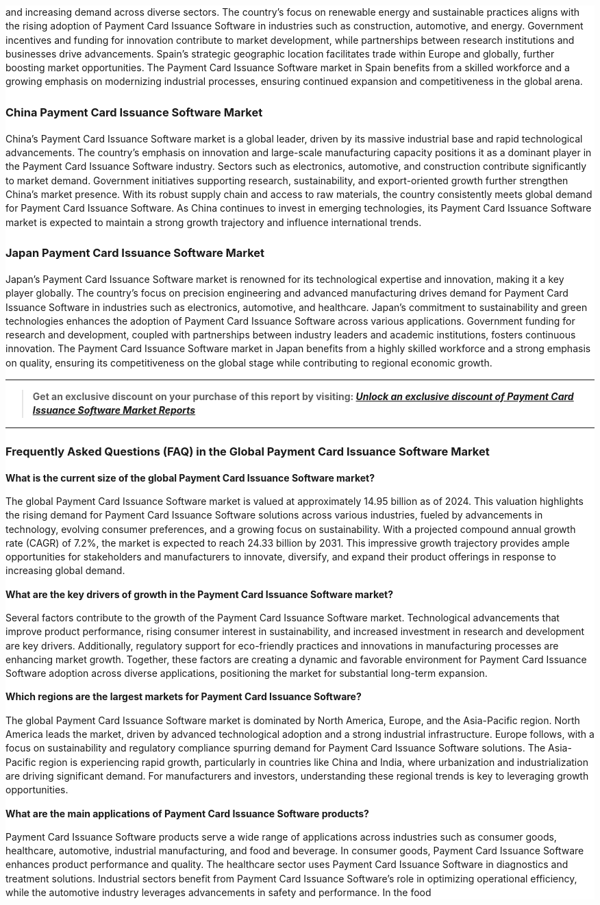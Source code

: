 and increasing demand across diverse sectors. The country&rsquo;s focus on renewable energy and sustainable practices aligns with the rising adoption of Payment Card Issuance Software in industries such as construction, automotive, and energy. Government incentives and funding for innovation contribute to market development, while partnerships between research institutions and businesses drive advancements. Spain&rsquo;s strategic geographic location facilitates trade within Europe and globally, further boosting market opportunities. The Payment Card Issuance Software market in Spain benefits from a skilled workforce and a growing emphasis on modernizing industrial processes, ensuring continued expansion and competitiveness in the global arena.</p><h3>China Payment Card Issuance Software Market</h3><p>China&rsquo;s Payment Card Issuance Software market is a global leader, driven by its massive industrial base and rapid technological advancements. The country&rsquo;s emphasis on innovation and large-scale manufacturing capacity positions it as a dominant player in the Payment Card Issuance Software industry. Sectors such as electronics, automotive, and construction contribute significantly to market demand. Government initiatives supporting research, sustainability, and export-oriented growth further strengthen China&rsquo;s market presence. With its robust supply chain and access to raw materials, the country consistently meets global demand for Payment Card Issuance Software. As China continues to invest in emerging technologies, its Payment Card Issuance Software market is expected to maintain a strong growth trajectory and influence international trends.</p><h3>Japan Payment Card Issuance Software Market</h3><p>Japan&rsquo;s Payment Card Issuance Software market is renowned for its technological expertise and innovation, making it a key player globally. The country&rsquo;s focus on precision engineering and advanced manufacturing drives demand for Payment Card Issuance Software in industries such as electronics, automotive, and healthcare. Japan&rsquo;s commitment to sustainability and green technologies enhances the adoption of Payment Card Issuance Software across various applications. Government funding for research and development, coupled with partnerships between industry leaders and academic institutions, fosters continuous innovation. The Payment Card Issuance Software market in Japan benefits from a highly skilled workforce and a strong emphasis on quality, ensuring its competitiveness on the global stage while contributing to regional economic growth.</p><hr /><blockquote><p><strong>Get an exclusive discount on your purchase of this report by visiting: <em><a href="://marketresearchpulse.com/ask-for-discount/19709?utm_source=Github&amp;utm_medium=0116">Unlock an exclusive discount of Payment Card Issuance Software Market Reports</a></em>&nbsp;</strong></p></blockquote><hr /><h3>Frequently Asked Questions (FAQ) in the Global Payment Card Issuance Software Market</h3><p><strong>What is the current size of the global Payment Card Issuance Software market?</strong></p><p>The global Payment Card Issuance Software market is valued at approximately 14.95 billion as of 2024. This valuation highlights the rising demand for Payment Card Issuance Software solutions across various industries, fueled by advancements in technology, evolving consumer preferences, and a growing focus on sustainability. With a projected compound annual growth rate (CAGR) of 7.2%, the market is expected to reach 24.33 billion by 2031. This impressive growth trajectory provides ample opportunities for stakeholders and manufacturers to innovate, diversify, and expand their product offerings in response to increasing global demand.</p><p><strong>What are the key drivers of growth in the Payment Card Issuance Software market?</strong></p><p>Several factors contribute to the growth of the Payment Card Issuance Software market. Technological advancements that improve product performance, rising consumer interest in sustainability, and increased investment in research and development are key drivers. Additionally, regulatory support for eco-friendly practices and innovations in manufacturing processes are enhancing market growth. Together, these factors are creating a dynamic and favorable environment for Payment Card Issuance Software adoption across diverse applications, positioning the market for substantial long-term expansion.</p><p><strong>Which regions are the largest markets for Payment Card Issuance Software?</strong></p><p>The global Payment Card Issuance Software market is dominated by North America, Europe, and the Asia-Pacific region. North America leads the market, driven by advanced technological adoption and a strong industrial infrastructure. Europe follows, with a focus on sustainability and regulatory compliance spurring demand for Payment Card Issuance Software solutions. The Asia-Pacific region is experiencing rapid growth, particularly in countries like China and India, where urbanization and industrialization are driving significant demand. For manufacturers and investors, understanding these regional trends is key to leveraging growth opportunities.</p><p><strong>What are the main applications of Payment Card Issuance Software products?</strong></p><p>Payment Card Issuance Software products serve a wide range of applications across industries such as consumer goods, healthcare, automotive, industrial manufacturing, and food and beverage. In consumer goods, Payment Card Issuance Software enhances product performance and quality. The healthcare sector uses Payment Card Issuance Software in diagnostics and treatment solutions. Industrial sectors benefit from Payment Card Issuance Software&rsquo;s role in optimizing operational efficiency, while the automotive industry leverages advancements in safety and performance. In the food
